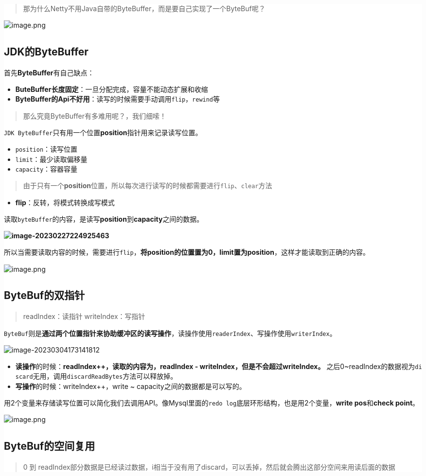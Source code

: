 
> 那为什么Netty不用Java自带的ByteBuffer，而是要自己实现了一个ByteBuf呢？


![image.png](https://p3-juejin.byteimg.com/tos-cn-i-k3u1fbpfcp/fa273663350e4b0da3748cfa8a2d9c59~tplv-k3u1fbpfcp-watermark.image?)


## JDK的ByteBuffer


首先**ByteBuffer**有自己缺点：

-   **ButeBuffer长度固定**：一旦分配完成，容量不能动态扩展和收缩
-   **ByteBuffer的Api不好用**：读写的时候需要手动调用`flip`，`rewind`等

> 那么究竟ByteBuffer有多难用呢？，我们细嗦！


`JDK ByteBuffer`只有用一个位置**position**指针用来记录读写位置。

-   `position`：读写位置
-   `limit`：最少读取偏移量
-   `capacity`：容器容量

> 由于只有一个**position**位置，所以每次进行读写的时候都需要进行`flip`、`clear`方法

-   **flip**：反转，将模式转换成写模式

读取`byteBuffer`的内容，是读写**position**到**capacity**之间的数据。

**![image-20230227224925463](https://p3-juejin.byteimg.com/tos-cn-i-k3u1fbpfcp/0ab383a44238419d9b4604c0420a10d8~tplv-k3u1fbpfcp-zoom-1.image)**

所以当需要读取内容的时候，需要进行`flip`，**将position的位置置为0，limit置为position**，这样才能读取到正确的内容。


![image.png](https://p9-juejin.byteimg.com/tos-cn-i-k3u1fbpfcp/f5b53d54e884498cbeafdc53f799ea72~tplv-k3u1fbpfcp-watermark.image?)

## ByteBuf的双指针
> readIndex：读指针
> writeIndex：写指针

`ByteBuf`则是**通过两个位置指针来协助缓冲区的读写操作**，读操作使用`readerIndex`、写操作使用`writerIndex`。

![image-20230304173141812](https://p3-juejin.byteimg.com/tos-cn-i-k3u1fbpfcp/37a5478afb5045cd84889cf38b7e574f~tplv-k3u1fbpfcp-zoom-1.image)

-   **读操作**的时候：**readIndex++，读取的内容为，readIndex - writeIndex，但是不会超过writeIndex。** 之后0~readIndex的数据视为`discard`无用，调用`discardReadBytes`方法可以释放掉。
-   **写操作**的时候：writeIndex++，write ~ capacity之间的数据都是可以写的。

用2个变量来存储读写位置可以简化我们去调用API。像Mysql里面的`redo log`底层环形结构，也是用2个变量，**write pos**和**check point**。


![image.png](https://p9-juejin.byteimg.com/tos-cn-i-k3u1fbpfcp/67c42c6ff68a4a37ab02defd49bf9302~tplv-k3u1fbpfcp-watermark.image?)

## ByteBuf的空间复用
> 0 到 readIndex部分数据是已经读过数据，i相当于没有用了discard，可以丢掉，然后就会腾出这部分空间来用读后面的数据
